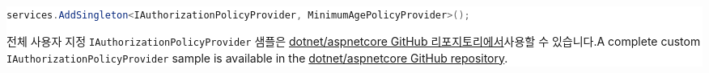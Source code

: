   ```csharp
  services.AddSingleton<IAuthorizationPolicyProvider, MinimumAgePolicyProvider>();
  ```

<span data-ttu-id="5e1cf-172">전체 사용자 지정 `IAuthorizationPolicyProvider` 샘플은 [dotnet/aspnetcore GitHub 리포지토리에서](https://github.com/dotnet/aspnetcore/tree/v3.1.3/src/Security/samples/CustomPolicyProvider)사용할 수 있습니다.</span><span class="sxs-lookup"><span data-stu-id="5e1cf-172">A complete custom `IAuthorizationPolicyProvider` sample is available in the [dotnet/aspnetcore GitHub repository](https://github.com/dotnet/aspnetcore/tree/v3.1.3/src/Security/samples/CustomPolicyProvider).</span></span>
